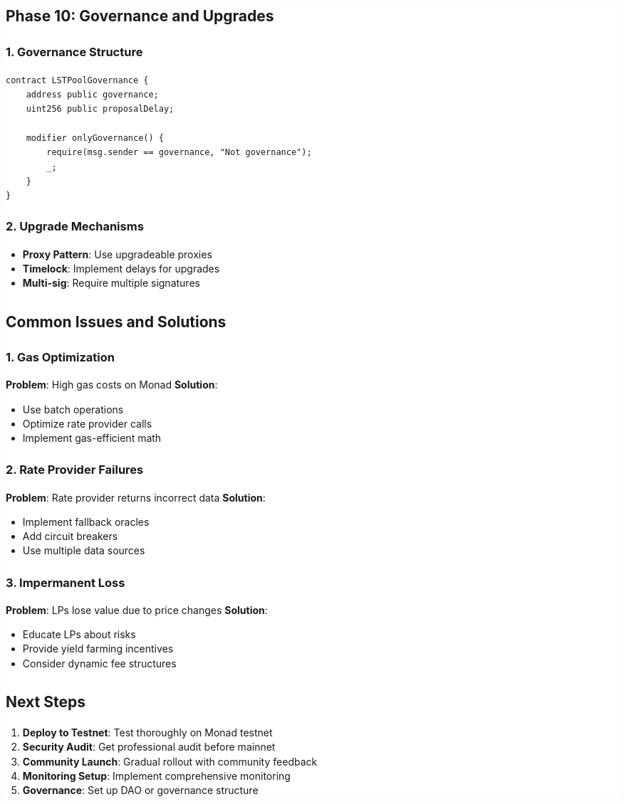 ## Phase 10: Governance and Upgrades

### 1. Governance Structure
```solidity
contract LSTPoolGovernance {
    address public governance;
    uint256 public proposalDelay;
    
    modifier onlyGovernance() {
        require(msg.sender == governance, "Not governance");
        _;
    }
}
```

### 2. Upgrade Mechanisms
- **Proxy Pattern**: Use upgradeable proxies
- **Timelock**: Implement delays for upgrades
- **Multi-sig**: Require multiple signatures

## Common Issues and Solutions

### 1. Gas Optimization
**Problem**: High gas costs on Monad
**Solution**: 
- Use batch operations
- Optimize rate provider calls
- Implement gas-efficient math

### 2. Rate Provider Failures
**Problem**: Rate provider returns incorrect data
**Solution**:
- Implement fallback oracles
- Add circuit breakers
- Use multiple data sources

### 3. Impermanent Loss
**Problem**: LPs lose value due to price changes
**Solution**:
- Educate LPs about risks
- Provide yield farming incentives
- Consider dynamic fee structures

## Next Steps

1. **Deploy to Testnet**: Test thoroughly on Monad testnet
2. **Security Audit**: Get professional audit before mainnet
3. **Community Launch**: Gradual rollout with community feedback
4. **Monitoring Setup**: Implement comprehensive monitoring
5. **Governance**: Set up DAO or governance structure
